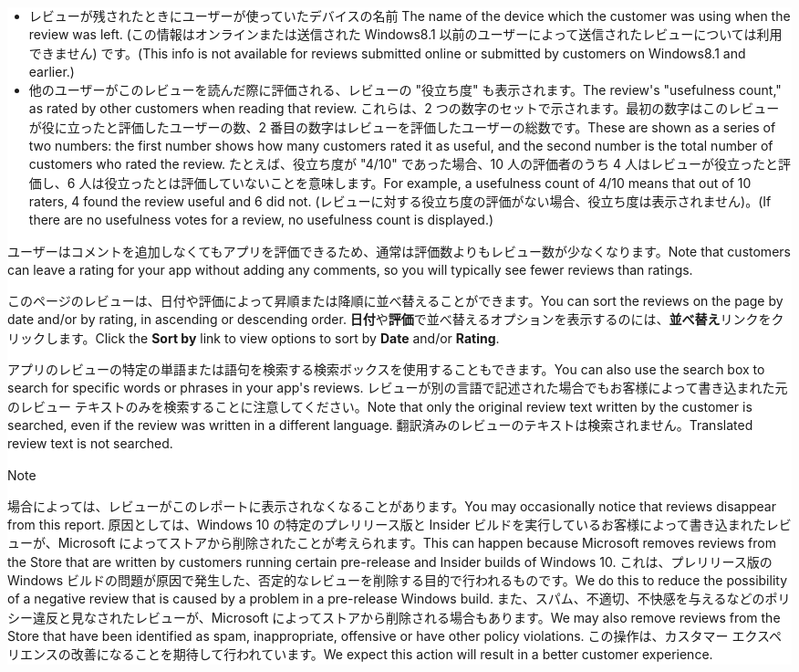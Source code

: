 -   <span data-ttu-id="d0e38-162">レビューが残されたときにユーザーが使っていたデバイスの名前 </span><span class="sxs-lookup"><span data-stu-id="d0e38-162">The name of the device which the customer was using when the review was left.</span></span> <span data-ttu-id="d0e38-163">(この情報はオンラインまたは送信された Windows8.1 以前のユーザーによって送信されたレビューについては利用できません) です。</span><span class="sxs-lookup"><span data-stu-id="d0e38-163">(This info is not available for reviews submitted online or submitted by customers on Windows8.1 and earlier.)</span></span>
-   <span data-ttu-id="d0e38-164">他のユーザーがこのレビューを読んだ際に評価される、レビューの "役立ち度" も表示されます。</span><span class="sxs-lookup"><span data-stu-id="d0e38-164">The review's "usefulness count," as rated by other customers when reading that review.</span></span> <span data-ttu-id="d0e38-165">これらは、2 つの数字のセットで示されます。最初の数字はこのレビューが役に立ったと評価したユーザーの数、2 番目の数字はレビューを評価したユーザーの総数です。</span><span class="sxs-lookup"><span data-stu-id="d0e38-165">These are shown as a series of two numbers: the first number shows how many customers rated it as useful, and the second number is the total number of customers who rated the review.</span></span> <span data-ttu-id="d0e38-166">たとえば、役立ち度が "4/10" であった場合、10 人の評価者のうち 4 人はレビューが役立ったと評価し、6 人は役立ったとは評価していないことを意味します。</span><span class="sxs-lookup"><span data-stu-id="d0e38-166">For example, a usefulness count of 4/10 means that out of 10 raters, 4 found the review useful and 6 did not.</span></span> <span data-ttu-id="d0e38-167">(レビューに対する役立ち度の評価がない場合、役立ち度は表示されません)。</span><span class="sxs-lookup"><span data-stu-id="d0e38-167">(If there are no usefulness votes for a review, no usefulness count is displayed.)</span></span>

<span data-ttu-id="d0e38-168">ユーザーはコメントを追加しなくてもアプリを評価できるため、通常は評価数よりもレビュー数が少なくなります。</span><span class="sxs-lookup"><span data-stu-id="d0e38-168">Note that customers can leave a rating for your app without adding any comments, so you will typically see fewer reviews than ratings.</span></span>

<span data-ttu-id="d0e38-169">このページのレビューは、日付や評価によって昇順または降順に並べ替えることができます。</span><span class="sxs-lookup"><span data-stu-id="d0e38-169">You can sort the reviews on the page by date and/or by rating, in ascending or descending order.</span></span> <span data-ttu-id="d0e38-170">**日付**や**評価**で並べ替えるオプションを表示するのには、**並べ替え**リンクをクリックします。</span><span class="sxs-lookup"><span data-stu-id="d0e38-170">Click the **Sort by** link to view options to sort by **Date** and/or **Rating**.</span></span>

<span data-ttu-id="d0e38-171">アプリのレビューの特定の単語または語句を検索する検索ボックスを使用することもできます。</span><span class="sxs-lookup"><span data-stu-id="d0e38-171">You can also use the search box to search for specific words or phrases in your app's reviews.</span></span> <span data-ttu-id="d0e38-172">レビューが別の言語で記述された場合でもお客様によって書き込まれた元のレビュー テキストのみを検索することに注意してください。</span><span class="sxs-lookup"><span data-stu-id="d0e38-172">Note that only the original review text written by the customer is searched, even if the review was written in a different language.</span></span> <span data-ttu-id="d0e38-173">翻訳済みのレビューのテキストは検索されません。</span><span class="sxs-lookup"><span data-stu-id="d0e38-173">Translated review text is not searched.</span></span>

> [!NOTE]
> <span data-ttu-id="d0e38-174">場合によっては、レビューがこのレポートに表示されなくなることがあります。</span><span class="sxs-lookup"><span data-stu-id="d0e38-174">You may occasionally notice that reviews disappear from this report.</span></span> <span data-ttu-id="d0e38-175">原因としては、Windows 10 の特定のプレリリース版と Insider ビルドを実行しているお客様によって書き込まれたレビューが、Microsoft によってストアから削除されたことが考えられます。</span><span class="sxs-lookup"><span data-stu-id="d0e38-175">This can happen because Microsoft removes reviews from the Store that are written by customers running certain pre-release and Insider builds of Windows 10.</span></span> <span data-ttu-id="d0e38-176">これは、プレリリース版の Windows ビルドの問題が原因で発生した、否定的なレビューを削除する目的で行われるものです。</span><span class="sxs-lookup"><span data-stu-id="d0e38-176">We do this to reduce the possibility of a negative review that is caused by a problem in a pre-release Windows build.</span></span> <span data-ttu-id="d0e38-177">また、スパム、不適切、不快感を与えるなどのポリシー違反と見なされたレビューが、Microsoft によってストアから削除される場合もあります。</span><span class="sxs-lookup"><span data-stu-id="d0e38-177">We may also remove reviews from the Store that have been identified as spam, inappropriate, offensive or have other policy violations.</span></span> <span data-ttu-id="d0e38-178">この操作は、カスタマー エクスペリエンスの改善になることを期待して行われています。</span><span class="sxs-lookup"><span data-stu-id="d0e38-178">We expect this action will result in a better customer experience.</span></span>

